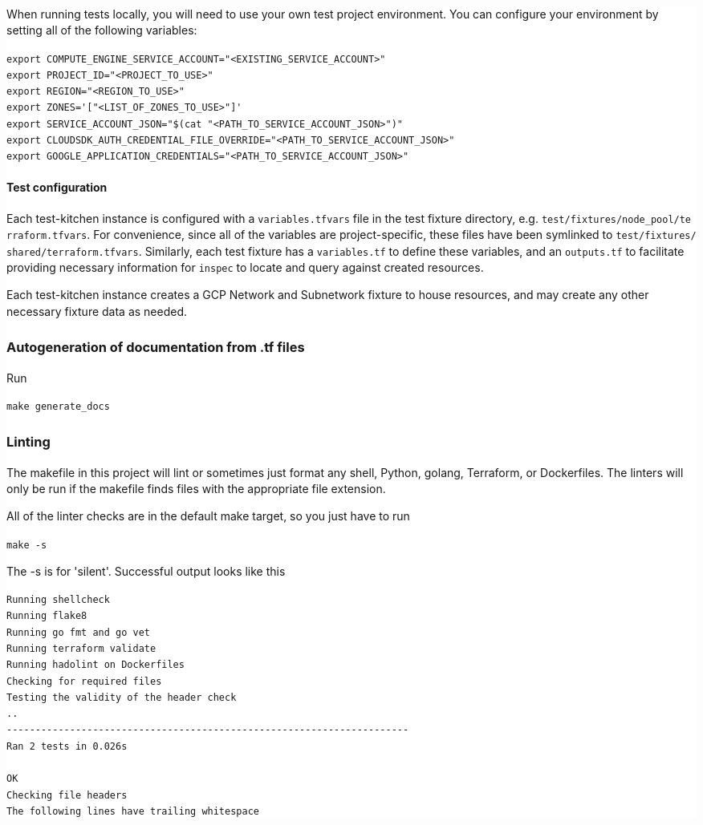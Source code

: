 When running tests locally, you will need to use your own test project environment. You can configure your environment by setting all of the following variables:

```
export COMPUTE_ENGINE_SERVICE_ACCOUNT="<EXISTING_SERVICE_ACCOUNT>"
export PROJECT_ID="<PROJECT_TO_USE>"
export REGION="<REGION_TO_USE>"
export ZONES='["<LIST_OF_ZONES_TO_USE>"]'
export SERVICE_ACCOUNT_JSON="$(cat "<PATH_TO_SERVICE_ACCOUNT_JSON>")"
export CLOUDSDK_AUTH_CREDENTIAL_FILE_OVERRIDE="<PATH_TO_SERVICE_ACCOUNT_JSON>"
export GOOGLE_APPLICATION_CREDENTIALS="<PATH_TO_SERVICE_ACCOUNT_JSON>"
```

#### Test configuration

Each test-kitchen instance is configured with a `variables.tfvars` file in the test fixture directory, e.g. `test/fixtures/node_pool/terraform.tfvars`.
For convenience, since all of the variables are project-specific, these files have been symlinked to `test/fixtures/shared/terraform.tfvars`.
Similarly, each test fixture has a `variables.tf` to define these variables, and an `outputs.tf` to facilitate providing necessary information for `inspec` to locate and query against created resources.

Each test-kitchen instance creates a GCP Network and Subnetwork fixture to house resources, and may create any other necessary fixture data as needed.

### Autogeneration of documentation from .tf files
Run
```
make generate_docs
```

### Linting
The makefile in this project will lint or sometimes just format any shell,
Python, golang, Terraform, or Dockerfiles. The linters will only be run if
the makefile finds files with the appropriate file extension.

All of the linter checks are in the default make target, so you just have to
run

```
make -s
```

The -s is for 'silent'. Successful output looks like this

```
Running shellcheck
Running flake8
Running go fmt and go vet
Running terraform validate
Running hadolint on Dockerfiles
Checking for required files
Testing the validity of the header check
..
----------------------------------------------------------------------
Ran 2 tests in 0.026s

OK
Checking file headers
The following lines have trailing whitespace
```


[^]: (autogen_docs_start)
[^]: (autogen_docs_end)
[upgrading-to-v2.0]: ../../docs/upgrading_to_v2.0.md
[upgrading-to-v2.0]: docs/upgrading_to_v2.0.md